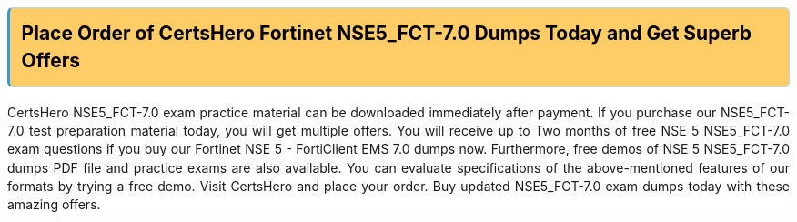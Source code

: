 <h2><strong><span style="display:block; color:#000000; background:#ffcc66; border: 0.5px solid #AED6F1 ; border-left: 3px solid #3498DB; padding: .6em; border-radius: 6px;">Place Order of CertsHero Fortinet NSE5_FCT-7.0 Dumps Today and Get Superb Offers</span></strong></h2>

<p style="text-align: justify;">CertsHero NSE5_FCT-7.0 exam practice material can be downloaded immediately after payment. If you purchase our NSE5_FCT-7.0 test preparation material today, you will get multiple offers. You will receive up to Two months of free NSE 5 NSE5_FCT-7.0 exam questions if you buy our Fortinet NSE 5 - FortiClient EMS 7.0 dumps now. Furthermore, free demos of NSE 5 NSE5_FCT-7.0 dumps PDF file and practice exams are also available. You can evaluate specifications of the above-mentioned features of our formats by trying a free demo. Visit CertsHero and place your order. Buy updated NSE5_FCT-7.0 exam dumps today with these amazing offers.</p>
